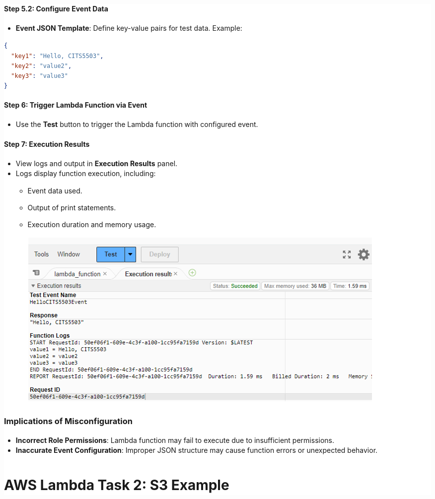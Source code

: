 
#### Step 5.2: Configure Event Data
- **Event JSON Template**: Define key-value pairs for test data.
Example:
```json
{
  "key1": "Hello, CITS5503",
  "key2": "value2",
  "key3": "value3"
}
```
#### Step 6: Trigger Lambda Function via Event
- Use the **Test** button to trigger the Lambda function with configured event.
#### Step 7: Execution Results
- View logs and output in **Execution Results** panel.
- Logs display function execution, including:
  - Event data used.
  - Output of print statements.
  - Execution duration and memory usage.

    ![Pasted image 20241029121439.png](Cloud%20Computing%20%20Exam%20Notes-media/7a6bf28b8abc0fbe801485150248e5df3cdc5f46.png "wikilink")

### Implications of Misconfiguration
- **Incorrect Role Permissions**: Lambda function may fail to execute due to insufficient permissions.
- **Inaccurate Event Configuration**: Improper JSON structure may cause function errors or unexpected behavior.
# AWS Lambda Task 2: S3 Example
